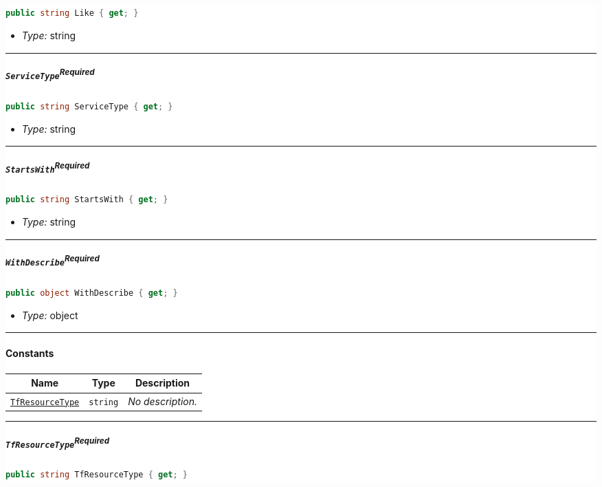 ```csharp
public string Like { get; }
```

- *Type:* string

---

##### `ServiceType`<sup>Required</sup> <a name="ServiceType" id="@cdktf/provider-snowflake.dataSnowflakeServices.DataSnowflakeServices.property.serviceType"></a>

```csharp
public string ServiceType { get; }
```

- *Type:* string

---

##### `StartsWith`<sup>Required</sup> <a name="StartsWith" id="@cdktf/provider-snowflake.dataSnowflakeServices.DataSnowflakeServices.property.startsWith"></a>

```csharp
public string StartsWith { get; }
```

- *Type:* string

---

##### `WithDescribe`<sup>Required</sup> <a name="WithDescribe" id="@cdktf/provider-snowflake.dataSnowflakeServices.DataSnowflakeServices.property.withDescribe"></a>

```csharp
public object WithDescribe { get; }
```

- *Type:* object

---

#### Constants <a name="Constants" id="Constants"></a>

| **Name** | **Type** | **Description** |
| --- | --- | --- |
| <code><a href="#@cdktf/provider-snowflake.dataSnowflakeServices.DataSnowflakeServices.property.tfResourceType">TfResourceType</a></code> | <code>string</code> | *No description.* |

---

##### `TfResourceType`<sup>Required</sup> <a name="TfResourceType" id="@cdktf/provider-snowflake.dataSnowflakeServices.DataSnowflakeServices.property.tfResourceType"></a>

```csharp
public string TfResourceType { get; }
```
